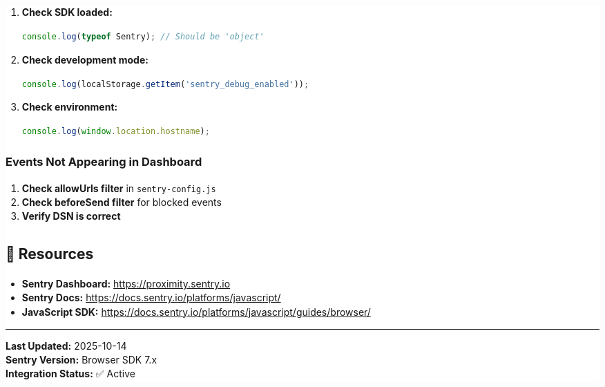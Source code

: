 1. **Check SDK loaded:**
   ```javascript
   console.log(typeof Sentry); // Should be 'object'
   ```

2. **Check development mode:**
   ```javascript
   console.log(localStorage.getItem('sentry_debug_enabled'));
   ```

3. **Check environment:**
   ```javascript
   console.log(window.location.hostname);
   ```

### Events Not Appearing in Dashboard

1. **Check allowUrls filter** in `sentry-config.js`
2. **Check beforeSend filter** for blocked events
3. **Verify DSN is correct**

## 🔗 Resources

- **Sentry Dashboard:** https://proximity.sentry.io
- **Sentry Docs:** https://docs.sentry.io/platforms/javascript/
- **JavaScript SDK:** https://docs.sentry.io/platforms/javascript/guides/browser/

---

**Last Updated:** 2025-10-14  
**Sentry Version:** Browser SDK 7.x  
**Integration Status:** ✅ Active
